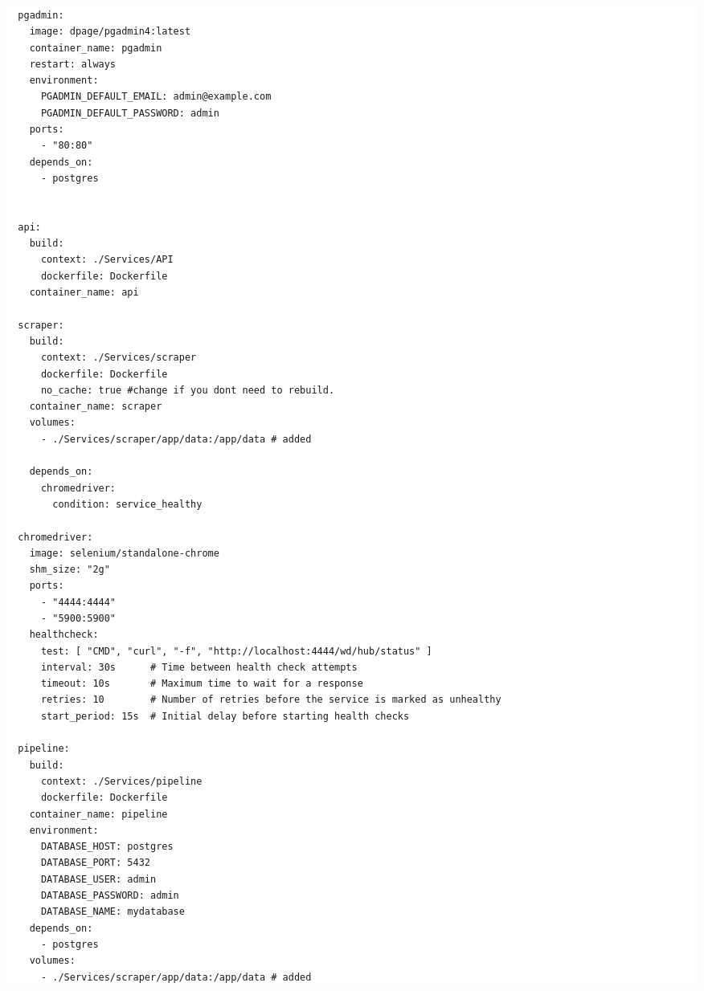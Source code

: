       pgadmin:
        image: dpage/pgadmin4:latest
        container_name: pgadmin
        restart: always
        environment:
          PGADMIN_DEFAULT_EMAIL: admin@example.com
          PGADMIN_DEFAULT_PASSWORD: admin
        ports:
          - "80:80"
        depends_on:
          - postgres
    
    
      api:
        build:
          context: ./Services/API
          dockerfile: Dockerfile
        container_name: api
    
      scraper:
        build:
          context: ./Services/scraper
          dockerfile: Dockerfile
          no_cache: true #change if you dont need to rebuild.
        container_name: scraper
        volumes:
          - ./Services/scraper/app/data:/app/data # added
    
        depends_on:
          chromedriver:
            condition: service_healthy
    
      chromedriver:
        image: selenium/standalone-chrome
        shm_size: "2g"
        ports:
          - "4444:4444"
          - "5900:5900"
        healthcheck:
          test: [ "CMD", "curl", "-f", "http://localhost:4444/wd/hub/status" ]
          interval: 30s      # Time between health check attempts
          timeout: 10s       # Maximum time to wait for a response
          retries: 10        # Number of retries before the service is marked as unhealthy
          start_period: 15s  # Initial delay before starting health checks
    
      pipeline:
        build:
          context: ./Services/pipeline
          dockerfile: Dockerfile
        container_name: pipeline
        environment:
          DATABASE_HOST: postgres
          DATABASE_PORT: 5432
          DATABASE_USER: admin
          DATABASE_PASSWORD: admin
          DATABASE_NAME: mydatabase
        depends_on:
          - postgres
        volumes:
          - ./Services/scraper/app/data:/app/data # added
    